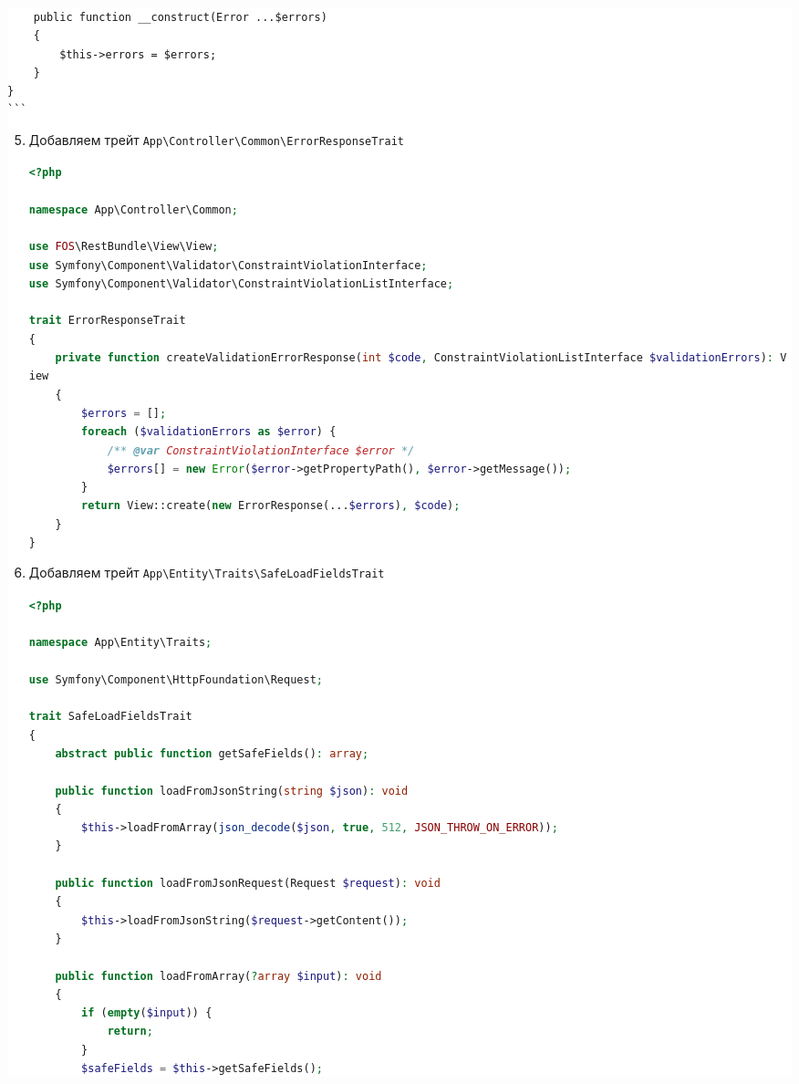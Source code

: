         public function __construct(Error ...$errors)
        {
            $this->errors = $errors;
        }
    }
    ```
5. Добавляем трейт `App\Controller\Common\ErrorResponseTrait`
    ```php
    <?php
   
    namespace App\Controller\Common;
   
    use FOS\RestBundle\View\View;
    use Symfony\Component\Validator\ConstraintViolationInterface;
    use Symfony\Component\Validator\ConstraintViolationListInterface;
   
    trait ErrorResponseTrait
    {
        private function createValidationErrorResponse(int $code, ConstraintViolationListInterface $validationErrors): View
        {
            $errors = [];
            foreach ($validationErrors as $error) {
                /** @var ConstraintViolationInterface $error */
                $errors[] = new Error($error->getPropertyPath(), $error->getMessage());
            }
            return View::create(new ErrorResponse(...$errors), $code);
        }
    }
    ```
6. Добавляем трейт `App\Entity\Traits\SafeLoadFieldsTrait`
    ```php
    <?php
   
    namespace App\Entity\Traits;
   
    use Symfony\Component\HttpFoundation\Request;
   
    trait SafeLoadFieldsTrait
    {
        abstract public function getSafeFields(): array;
   
        public function loadFromJsonString(string $json): void
        {
            $this->loadFromArray(json_decode($json, true, 512, JSON_THROW_ON_ERROR));
        }
   
        public function loadFromJsonRequest(Request $request): void
        {
            $this->loadFromJsonString($request->getContent());
        }
   
        public function loadFromArray(?array $input): void
        {
            if (empty($input)) {
                return;
            }
            $safeFields = $this->getSafeFields();
   